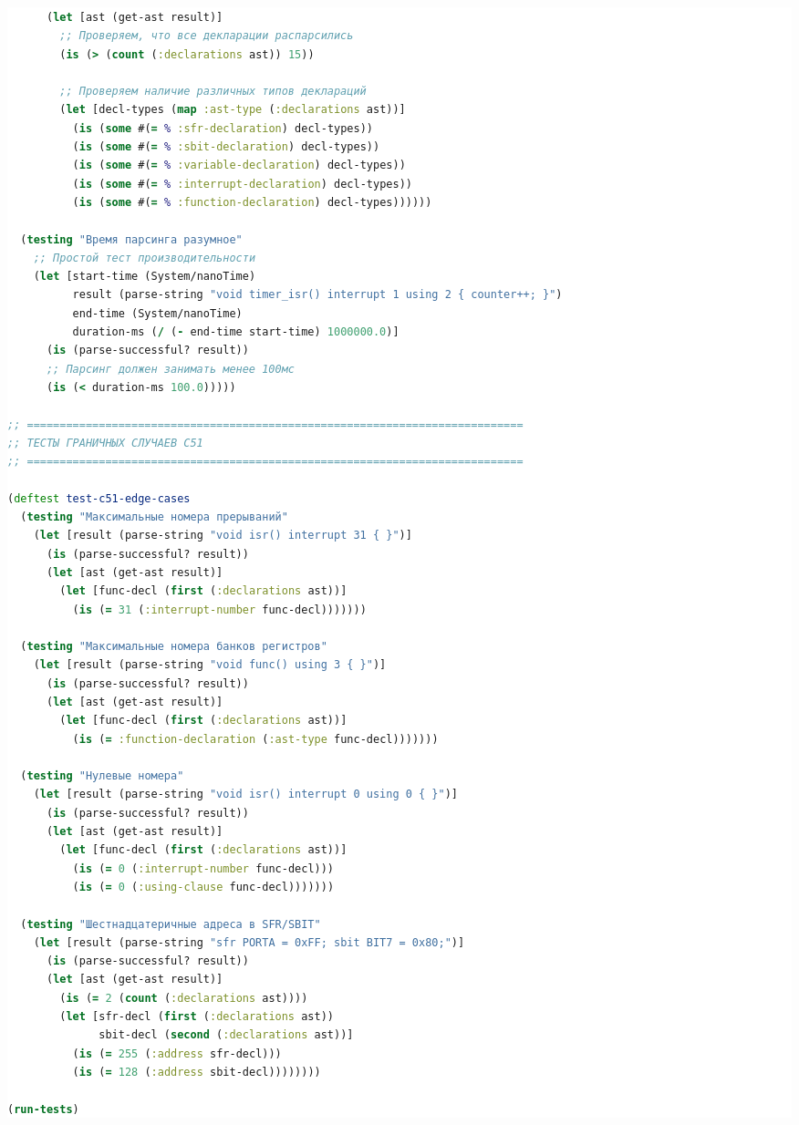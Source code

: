 ```clojure
      (let [ast (get-ast result)]
        ;; Проверяем, что все декларации распарсились
        (is (> (count (:declarations ast)) 15))
        
        ;; Проверяем наличие различных типов деклараций
        (let [decl-types (map :ast-type (:declarations ast))]
          (is (some #(= % :sfr-declaration) decl-types))
          (is (some #(= % :sbit-declaration) decl-types))
          (is (some #(= % :variable-declaration) decl-types))
          (is (some #(= % :interrupt-declaration) decl-types))
          (is (some #(= % :function-declaration) decl-types))))))

  (testing "Время парсинга разумное"
    ;; Простой тест производительности
    (let [start-time (System/nanoTime)
          result (parse-string "void timer_isr() interrupt 1 using 2 { counter++; }")
          end-time (System/nanoTime)
          duration-ms (/ (- end-time start-time) 1000000.0)]
      (is (parse-successful? result))
      ;; Парсинг должен занимать менее 100мс
      (is (< duration-ms 100.0)))))

;; ============================================================================
;; ТЕСТЫ ГРАНИЧНЫХ СЛУЧАЕВ C51
;; ============================================================================

(deftest test-c51-edge-cases
  (testing "Максимальные номера прерываний"
    (let [result (parse-string "void isr() interrupt 31 { }")]
      (is (parse-successful? result))
      (let [ast (get-ast result)]
        (let [func-decl (first (:declarations ast))]
          (is (= 31 (:interrupt-number func-decl)))))))

  (testing "Максимальные номера банков регистров"
    (let [result (parse-string "void func() using 3 { }")]
      (is (parse-successful? result))
      (let [ast (get-ast result)]
        (let [func-decl (first (:declarations ast))]
          (is (= :function-declaration (:ast-type func-decl)))))))

  (testing "Нулевые номера"
    (let [result (parse-string "void isr() interrupt 0 using 0 { }")]
      (is (parse-successful? result))
      (let [ast (get-ast result)]
        (let [func-decl (first (:declarations ast))]
          (is (= 0 (:interrupt-number func-decl)))
          (is (= 0 (:using-clause func-decl)))))))

  (testing "Шестнадцатеричные адреса в SFR/SBIT"
    (let [result (parse-string "sfr PORTA = 0xFF; sbit BIT7 = 0x80;")]
      (is (parse-successful? result))
      (let [ast (get-ast result)]
        (is (= 2 (count (:declarations ast))))
        (let [sfr-decl (first (:declarations ast))
              sbit-decl (second (:declarations ast))]
          (is (= 255 (:address sfr-decl)))
          (is (= 128 (:address sbit-decl))))))))

(run-tests)
```
